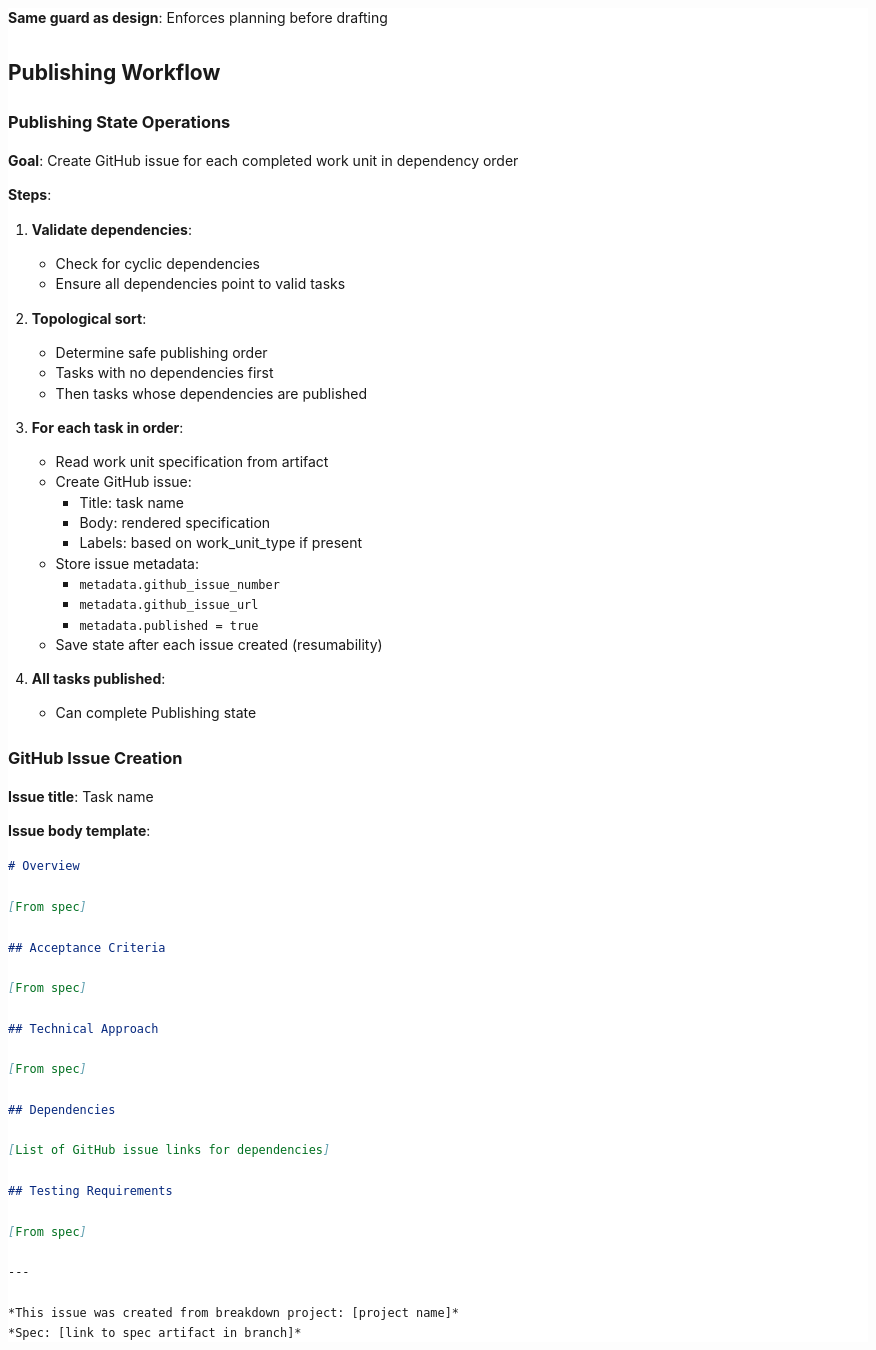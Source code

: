 **Same guard as design**: Enforces planning before drafting

## Publishing Workflow

### Publishing State Operations

**Goal**: Create GitHub issue for each completed work unit in dependency order

**Steps**:

1. **Validate dependencies**:
   - Check for cyclic dependencies
   - Ensure all dependencies point to valid tasks

2. **Topological sort**:
   - Determine safe publishing order
   - Tasks with no dependencies first
   - Then tasks whose dependencies are published

3. **For each task in order**:
   - Read work unit specification from artifact
   - Create GitHub issue:
     - Title: task name
     - Body: rendered specification
     - Labels: based on work_unit_type if present
   - Store issue metadata:
     - `metadata.github_issue_number`
     - `metadata.github_issue_url`
     - `metadata.published = true`
   - Save state after each issue created (resumability)

4. **All tasks published**:
   - Can complete Publishing state

### GitHub Issue Creation

**Issue title**: Task name

**Issue body template**:
```markdown
# Overview

[From spec]

## Acceptance Criteria

[From spec]

## Technical Approach

[From spec]

## Dependencies

[List of GitHub issue links for dependencies]

## Testing Requirements

[From spec]

---

*This issue was created from breakdown project: [project name]*
*Spec: [link to spec artifact in branch]*
```
